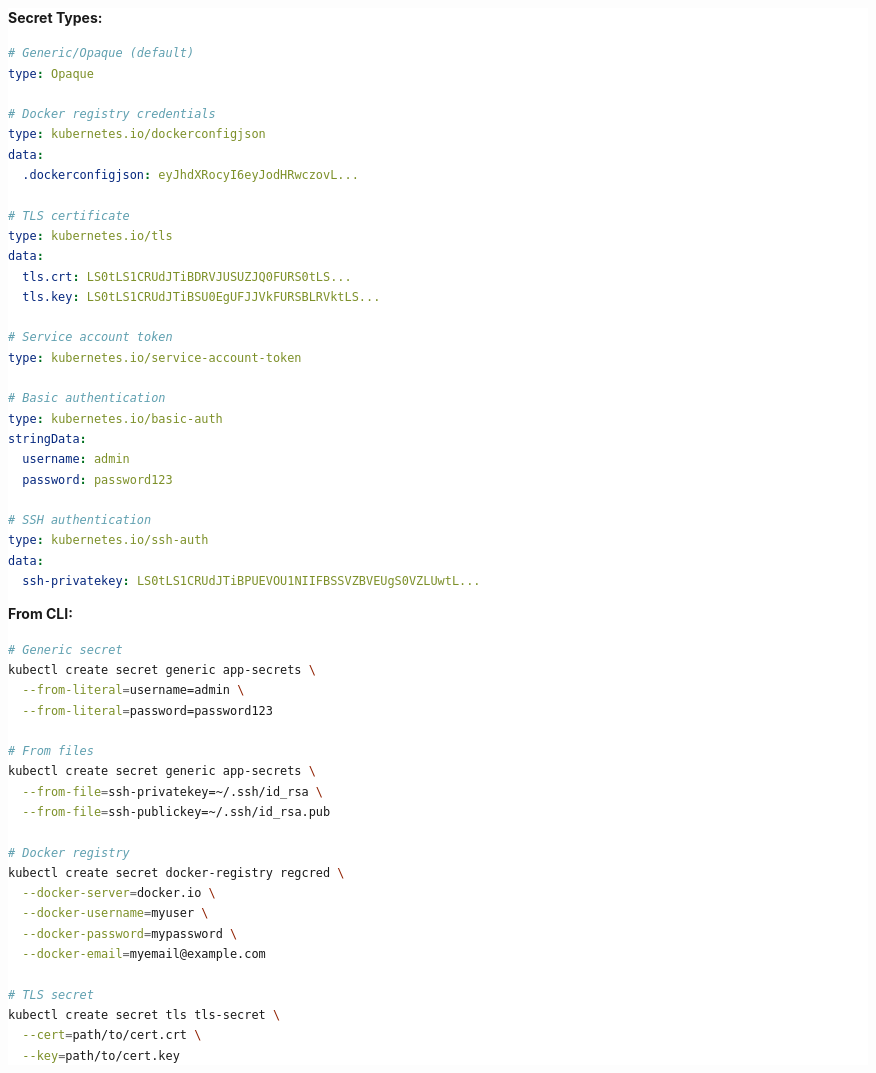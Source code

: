 **Secret Types:**

```yaml
# Generic/Opaque (default)
type: Opaque

# Docker registry credentials
type: kubernetes.io/dockerconfigjson
data:
  .dockerconfigjson: eyJhdXRocyI6eyJodHRwczovL...

# TLS certificate
type: kubernetes.io/tls
data:
  tls.crt: LS0tLS1CRUdJTiBDRVJUSUZJQ0FURS0tLS...
  tls.key: LS0tLS1CRUdJTiBSU0EgUFJJVkFURSBLRVktLS...

# Service account token
type: kubernetes.io/service-account-token

# Basic authentication
type: kubernetes.io/basic-auth
stringData:
  username: admin
  password: password123

# SSH authentication
type: kubernetes.io/ssh-auth
data:
  ssh-privatekey: LS0tLS1CRUdJTiBPUEVOU1NIIFBSSVZBVEUgS0VZLUwtL...
```

**From CLI:**

```bash
# Generic secret
kubectl create secret generic app-secrets \
  --from-literal=username=admin \
  --from-literal=password=password123

# From files
kubectl create secret generic app-secrets \
  --from-file=ssh-privatekey=~/.ssh/id_rsa \
  --from-file=ssh-publickey=~/.ssh/id_rsa.pub

# Docker registry
kubectl create secret docker-registry regcred \
  --docker-server=docker.io \
  --docker-username=myuser \
  --docker-password=mypassword \
  --docker-email=myemail@example.com

# TLS secret
kubectl create secret tls tls-secret \
  --cert=path/to/cert.crt \
  --key=path/to/cert.key
```
